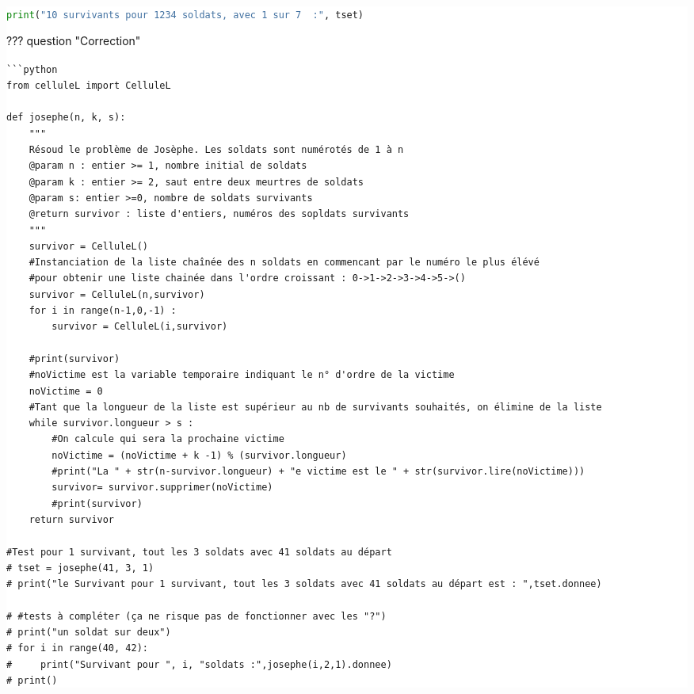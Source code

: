 ```python
print("10 survivants pour 1234 soldats, avec 1 sur 7  :", tset)
```

??? question "Correction"

    ```python
    from celluleL import CelluleL

    def josephe(n, k, s):
        """
        Résoud le problème de Josèphe. Les soldats sont numérotés de 1 à n
        @param n : entier >= 1, nombre initial de soldats
        @param k : entier >= 2, saut entre deux meurtres de soldats
        @param s: entier >=0, nombre de soldats survivants
        @return survivor : liste d'entiers, numéros des sopldats survivants
        """
        survivor = CelluleL()
        #Instanciation de la liste chaînée des n soldats en commencant par le numéro le plus élévé 
        #pour obtenir une liste chainée dans l'ordre croissant : 0->1->2->3->4->5->()
        survivor = CelluleL(n,survivor)
        for i in range(n-1,0,-1) :
            survivor = CelluleL(i,survivor)
            
        #print(survivor)
        #noVictime est la variable temporaire indiquant le n° d'ordre de la victime
        noVictime = 0
        #Tant que la longueur de la liste est supérieur au nb de survivants souhaités, on élimine de la liste
        while survivor.longueur > s :
            #On calcule qui sera la prochaine victime
            noVictime = (noVictime + k -1) % (survivor.longueur)
            #print("La " + str(n-survivor.longueur) + "e victime est le " + str(survivor.lire(noVictime)))
            survivor= survivor.supprimer(noVictime)
            #print(survivor)
        return survivor

    #Test pour 1 survivant, tout les 3 soldats avec 41 soldats au départ
    # tset = josephe(41, 3, 1)
    # print("le Survivant pour 1 survivant, tout les 3 soldats avec 41 soldats au départ est : ",tset.donnee)

    # #tests à compléter (ça ne risque pas de fonctionner avec les "?")
    # print("un soldat sur deux")
    # for i in range(40, 42):
    #     print("Survivant pour ", i, "soldats :",josephe(i,2,1).donnee)
    # print()
